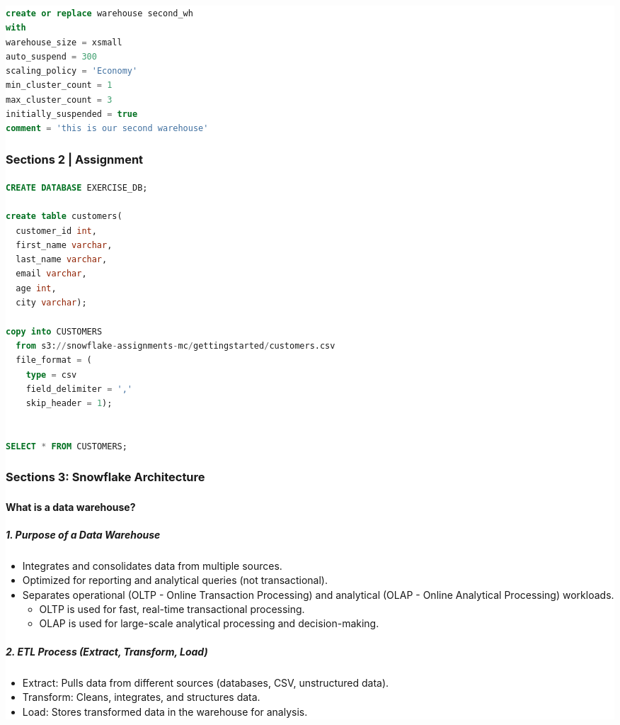 ```sql
create or replace warehouse second_wh
with
warehouse_size = xsmall
auto_suspend = 300
scaling_policy = 'Economy'
min_cluster_count = 1
max_cluster_count = 3
initially_suspended = true
comment = 'this is our second warehouse'
```

### Sections 2 | Assignment


```sql
CREATE DATABASE EXERCISE_DB;

create table customers(
  customer_id int,
  first_name varchar,
  last_name varchar,
  email varchar,
  age int,
  city varchar);

copy into CUSTOMERS
  from s3://snowflake-assignments-mc/gettingstarted/customers.csv
  file_format = (
    type = csv 
    field_delimiter = ',' 
    skip_header = 1);


SELECT * FROM CUSTOMERS;
```

### Sections 3: Snowflake Architecture
#### What is a data warehouse?
##### 1. Purpose of a Data Warehouse  
- Integrates and consolidates data from multiple sources.  
- Optimized for reporting and analytical queries (not transactional).  
- Separates operational (OLTP - Online Transaction Processing) and analytical (OLAP - Online Analytical Processing) workloads.
    - OLTP is used for fast, real-time transactional processing.
    - OLAP is used for large-scale analytical processing and decision-making.

##### 2. ETL Process (Extract, Transform, Load)  
- Extract: Pulls data from different sources (databases, CSV, unstructured data).  
- Transform: Cleans, integrates, and structures data.  
- Load: Stores transformed data in the warehouse for analysis.  
